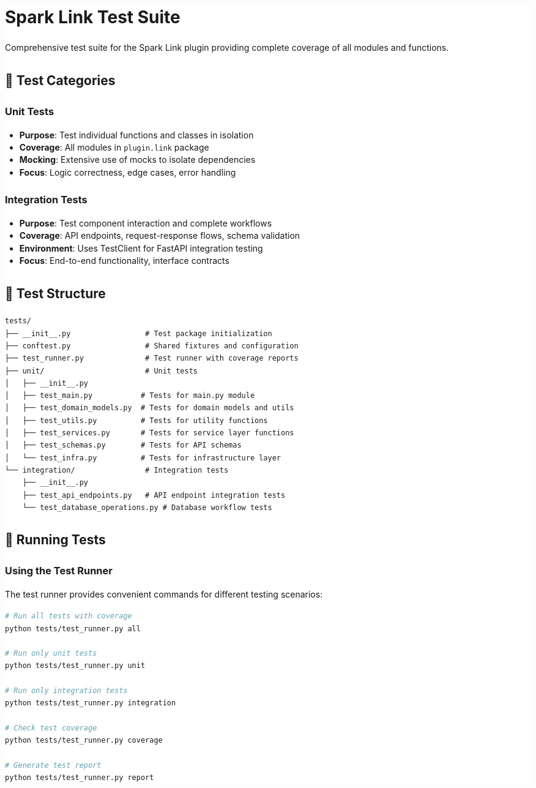 # Spark Link Test Suite

Comprehensive test suite for the Spark Link plugin providing complete coverage of all modules and functions.

## 🧪 Test Categories

### Unit Tests
- **Purpose**: Test individual functions and classes in isolation
- **Coverage**: All modules in `plugin.link` package
- **Mocking**: Extensive use of mocks to isolate dependencies
- **Focus**: Logic correctness, edge cases, error handling

### Integration Tests
- **Purpose**: Test component interaction and complete workflows
- **Coverage**: API endpoints, request-response flows, schema validation
- **Environment**: Uses TestClient for FastAPI integration testing
- **Focus**: End-to-end functionality, interface contracts

## 📁 Test Structure

```
tests/
├── __init__.py                 # Test package initialization
├── conftest.py                 # Shared fixtures and configuration
├── test_runner.py              # Test runner with coverage reports
├── unit/                       # Unit tests
│   ├── __init__.py
│   ├── test_main.py           # Tests for main.py module
│   ├── test_domain_models.py  # Tests for domain models and utils
│   ├── test_utils.py          # Tests for utility functions
│   ├── test_services.py       # Tests for service layer functions
│   ├── test_schemas.py        # Tests for API schemas
│   └── test_infra.py          # Tests for infrastructure layer
└── integration/                # Integration tests
    ├── __init__.py
    ├── test_api_endpoints.py   # API endpoint integration tests
    └── test_database_operations.py # Database workflow tests
```

## 🚀 Running Tests

### Using the Test Runner

The test runner provides convenient commands for different testing scenarios:

```bash
# Run all tests with coverage
python tests/test_runner.py all

# Run only unit tests
python tests/test_runner.py unit

# Run only integration tests
python tests/test_runner.py integration

# Check test coverage
python tests/test_runner.py coverage

# Generate test report
python tests/test_runner.py report

```